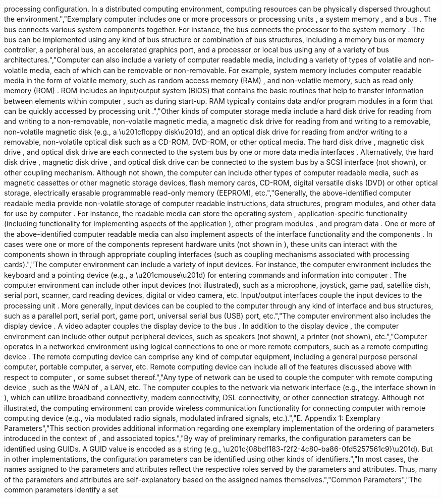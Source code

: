 processing configuration. In a distributed computing environment, computing resources can be physically dispersed throughout the environment.","Exemplary computer  includes one or more processors or processing units , a system memory , and a bus . The bus  connects various system components together. For instance, the bus  connects the processor  to the system memory . The bus  can be implemented using any kind of bus structure or combination of bus structures, including a memory bus or memory controller, a peripheral bus, an accelerated graphics port, and a processor or local bus using any of a variety of bus architectures.","Computer  can also include a variety of computer readable media, including a variety of types of volatile and non-volatile media, each of which can be removable or non-removable. For example, system memory  includes computer readable media in the form of volatile memory, such as random access memory (RAM) , and non-volatile memory, such as read only memory (ROM) . ROM  includes an input\/output system (BIOS)  that contains the basic routines that help to transfer information between elements within computer , such as during start-up. RAM  typically contains data and\/or program modules in a form that can be quickly accessed by processing unit .","Other kinds of computer storage media include a hard disk drive  for reading from and writing to a non-removable, non-volatile magnetic media, a magnetic disk drive  for reading from and writing to a removable, non-volatile magnetic disk  (e.g., a \u201cfloppy disk\u201d), and an optical disk drive  for reading from and\/or writing to a removable, non-volatile optical disk  such as a CD-ROM, DVD-ROM, or other optical media. The hard disk drive , magnetic disk drive , and optical disk drive  are each connected to the system bus  by one or more data media interfaces . Alternatively, the hard disk drive , magnetic disk drive , and optical disk drive  can be connected to the system bus  by a SCSI interface (not shown), or other coupling mechanism. Although not shown, the computer  can include other types of computer readable media, such as magnetic cassettes or other magnetic storage devices, flash memory cards, CD-ROM, digital versatile disks (DVD) or other optical storage, electrically erasable programmable read-only memory (EEPROM), etc.","Generally, the above-identified computer readable media provide non-volatile storage of computer readable instructions, data structures, program modules, and other data for use by computer . For instance, the readable media can store the operating system , application-specific functionality  (including functionality for implementing aspects of the application ), other program modules , and program data . One or more of the above-identified computer readable media can also implement aspects of the interface functionality  and the components . In cases were one or more of the components represent hardware units (not shown in ), these units can interact with the components shown in  through appropriate coupling interfaces (such as coupling mechanisms associated with processing cards).","The computer environment  can include a variety of input devices. For instance, the computer environment  includes the keyboard  and a pointing device  (e.g., a \u201cmouse\u201d) for entering commands and information into computer . The computer environment  can include other input devices (not illustrated), such as a microphone, joystick, game pad, satellite dish, serial port, scanner, card reading devices, digital or video camera, etc. Input\/output interfaces  couple the input devices to the processing unit . More generally, input devices can be coupled to the computer  through any kind of interface and bus structures, such as a parallel port, serial port, game port, universal serial bus (USB) port, etc.","The computer environment  also includes the display device . A video adapter  couples the display device  to the bus . In addition to the display device , the computer environment  can include other output peripheral devices, such as speakers (not shown), a printer (not shown), etc.","Computer  operates in a networked environment using logical connections to one or more remote computers, such as a remote computing device . The remote computing device  can comprise any kind of computer equipment, including a general purpose personal computer, portable computer, a server, etc. Remote computing device  can include all of the features discussed above with respect to computer , or some subset thereof.","Any type of network  can be used to couple the computer  with remote computing device , such as the WAN  of , a LAN, etc. The computer  couples to the network  via network interface  (e.g., the interface  shown in ), which can utilize broadband connectivity, modem connectivity, DSL connectivity, or other connection strategy. Although not illustrated, the computing environment  can provide wireless communication functionality for connecting computer  with remote computing device  (e.g., via modulated radio signals, modulated infrared signals, etc.).","E. Appendix 1: Exemplary Parameters","This section provides additional information regarding one exemplary implementation of the ordering  of parameters introduced in the context of , and associated topics.","By way of preliminary remarks, the configuration parameters can be identified using GUIDs. A GUID value is encoded as a string (e.g., \u201c{08bdf183-f2f2-4c80-ba86-0fd5257561c9}\u201d). But in other implementations, the configuration parameters can be identified using other kinds of identifiers.","In most cases, the names assigned to the parameters and attributes reflect the respective roles served by the parameters and attributes. Thus, many of the parameters and attributes are self-explanatory based on the assigned names themselves.","Common Parameters","The common parameters identify a set